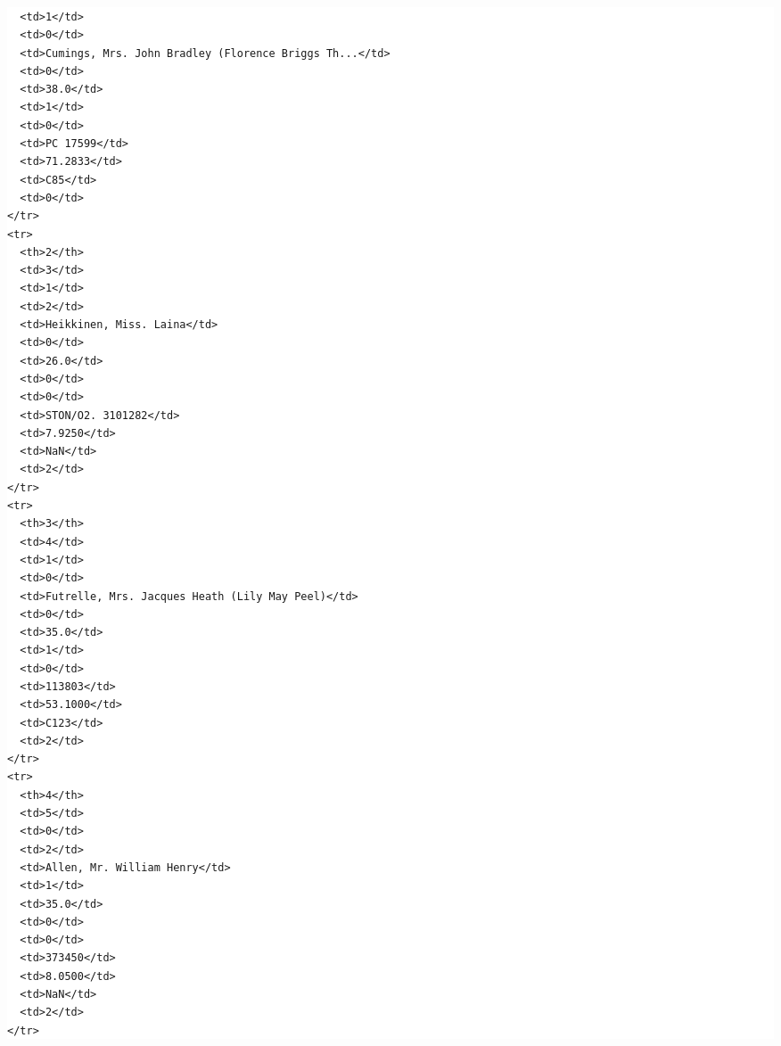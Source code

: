       <td>1</td>
      <td>0</td>
      <td>Cumings, Mrs. John Bradley (Florence Briggs Th...</td>
      <td>0</td>
      <td>38.0</td>
      <td>1</td>
      <td>0</td>
      <td>PC 17599</td>
      <td>71.2833</td>
      <td>C85</td>
      <td>0</td>
    </tr>
    <tr>
      <th>2</th>
      <td>3</td>
      <td>1</td>
      <td>2</td>
      <td>Heikkinen, Miss. Laina</td>
      <td>0</td>
      <td>26.0</td>
      <td>0</td>
      <td>0</td>
      <td>STON/O2. 3101282</td>
      <td>7.9250</td>
      <td>NaN</td>
      <td>2</td>
    </tr>
    <tr>
      <th>3</th>
      <td>4</td>
      <td>1</td>
      <td>0</td>
      <td>Futrelle, Mrs. Jacques Heath (Lily May Peel)</td>
      <td>0</td>
      <td>35.0</td>
      <td>1</td>
      <td>0</td>
      <td>113803</td>
      <td>53.1000</td>
      <td>C123</td>
      <td>2</td>
    </tr>
    <tr>
      <th>4</th>
      <td>5</td>
      <td>0</td>
      <td>2</td>
      <td>Allen, Mr. William Henry</td>
      <td>1</td>
      <td>35.0</td>
      <td>0</td>
      <td>0</td>
      <td>373450</td>
      <td>8.0500</td>
      <td>NaN</td>
      <td>2</td>
    </tr>
  </tbody>
</table>
</div>
